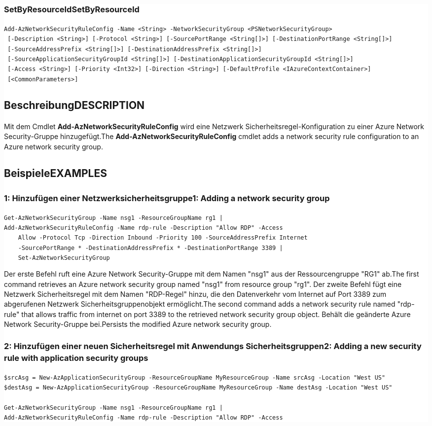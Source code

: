 ### <span data-ttu-id="ed374-106">SetByResourceId</span><span class="sxs-lookup"><span data-stu-id="ed374-106">SetByResourceId</span></span>
```
Add-AzNetworkSecurityRuleConfig -Name <String> -NetworkSecurityGroup <PSNetworkSecurityGroup>
 [-Description <String>] [-Protocol <String>] [-SourcePortRange <String[]>] [-DestinationPortRange <String[]>]
 [-SourceAddressPrefix <String[]>] [-DestinationAddressPrefix <String[]>]
 [-SourceApplicationSecurityGroupId <String[]>] [-DestinationApplicationSecurityGroupId <String[]>]
 [-Access <String>] [-Priority <Int32>] [-Direction <String>] [-DefaultProfile <IAzureContextContainer>]
 [<CommonParameters>]
```

## <span data-ttu-id="ed374-107">Beschreibung</span><span class="sxs-lookup"><span data-stu-id="ed374-107">DESCRIPTION</span></span>
<span data-ttu-id="ed374-108">Mit dem Cmdlet **Add-AzNetworkSecurityRuleConfig** wird eine Netzwerk Sicherheitsregel-Konfiguration zu einer Azure Network Security-Gruppe hinzugefügt.</span><span class="sxs-lookup"><span data-stu-id="ed374-108">The **Add-AzNetworkSecurityRuleConfig** cmdlet adds a network security rule configuration to an Azure network security group.</span></span>

## <span data-ttu-id="ed374-109">Beispiele</span><span class="sxs-lookup"><span data-stu-id="ed374-109">EXAMPLES</span></span>

### <span data-ttu-id="ed374-110">1: Hinzufügen einer Netzwerksicherheitsgruppe</span><span class="sxs-lookup"><span data-stu-id="ed374-110">1: Adding a network security group</span></span>
```
Get-AzNetworkSecurityGroup -Name nsg1 -ResourceGroupName rg1 | 
Add-AzNetworkSecurityRuleConfig -Name rdp-rule -Description "Allow RDP" -Access 
    Allow -Protocol Tcp -Direction Inbound -Priority 100 -SourceAddressPrefix Internet 
    -SourcePortRange * -DestinationAddressPrefix * -DestinationPortRange 3389 | 
    Set-AzNetworkSecurityGroup
```

<span data-ttu-id="ed374-111">Der erste Befehl ruft eine Azure Network Security-Gruppe mit dem Namen "nsg1" aus der Ressourcengruppe "RG1" ab.</span><span class="sxs-lookup"><span data-stu-id="ed374-111">The first command retrieves an Azure network security group named "nsg1" from resource group "rg1".</span></span> <span data-ttu-id="ed374-112">Der zweite Befehl fügt eine Netzwerk Sicherheitsregel mit dem Namen "RDP-Regel" hinzu, die den Datenverkehr vom Internet auf Port 3389 zum abgerufenen Netzwerk Sicherheitsgruppenobjekt ermöglicht.</span><span class="sxs-lookup"><span data-stu-id="ed374-112">The second command adds a network security rule named "rdp-rule" that allows traffic from internet on port 3389 to the retrieved network security group object.</span></span> <span data-ttu-id="ed374-113">Behält die geänderte Azure Network Security-Gruppe bei.</span><span class="sxs-lookup"><span data-stu-id="ed374-113">Persists the modified Azure network security group.</span></span>

### <span data-ttu-id="ed374-114">2: Hinzufügen einer neuen Sicherheitsregel mit Anwendungs Sicherheitsgruppen</span><span class="sxs-lookup"><span data-stu-id="ed374-114">2: Adding a new security rule with application security groups</span></span>
```
$srcAsg = New-AzApplicationSecurityGroup -ResourceGroupName MyResourceGroup -Name srcAsg -Location "West US"
$destAsg = New-AzApplicationSecurityGroup -ResourceGroupName MyResourceGroup -Name destAsg -Location "West US"

Get-AzNetworkSecurityGroup -Name nsg1 -ResourceGroupName rg1 |
Add-AzNetworkSecurityRuleConfig -Name rdp-rule -Description "Allow RDP" -Access
```
